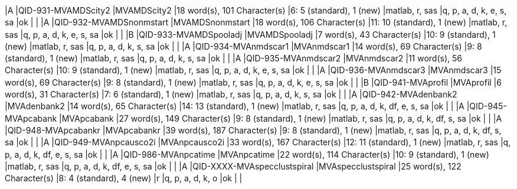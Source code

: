 |A       |QID-931-MVAMDScity2          |MVAMDScity2         |18 word(s), 101 Character(s) |6: 5 (standard), 1 (new)   |matlab, r, sas |q, p, a, d, k, e, s, sa        |ok        |                           |
|A       |QID-932-MVAMDSnonmstart      |MVAMDSnonmstart     |18 word(s), 106 Character(s) |11: 10 (standard), 1 (new) |matlab, r, sas |q, p, a, d, k, e, s, sa        |ok        |                           |
|B       |QID-933-MVAMDSpooladj        |MVAMDSpooladj       |7 word(s), 43 Character(s)   |10: 9 (standard), 1 (new)  |matlab, r, sas |q, p, a, d, k, s, sa           |ok        |                           |
|A       |QID-934-MVAnmdscar1          |MVAnmdscar1         |14 word(s), 69 Character(s)  |9: 8 (standard), 1 (new)   |matlab, r, sas |q, p, a, d, k, s, sa           |ok        |                           |
|A       |QID-935-MVAnmdscar2          |MVAnmdscar2         |11 word(s), 56 Character(s)  |10: 9 (standard), 1 (new)  |matlab, r, sas |q, p, a, d, k, e, s, sa        |ok        |                           |
|A       |QID-936-MVAnmdscar3          |MVAnmdscar3         |15 word(s), 69 Character(s)  |9: 8 (standard), 1 (new)   |matlab, r, sas |q, p, a, d, k, e, s, sa        |ok        |                           |
|B       |QID-941-MVAprofil            |MVAprofil           |6 word(s), 31 Character(s)   |7: 6 (standard), 1 (new)   |matlab, r, sas |q, p, a, d, k, s, sa           |ok        |                           |
|A       |QID-942-MVAdenbank2          |MVAdenbank2         |14 word(s), 65 Character(s)  |14: 13 (standard), 1 (new) |matlab, r, sas |q, p, a, d, k, df, e, s, sa    |ok        |                           |
|A       |QID-945-MVApcabank           |MVApcabank          |27 word(s), 149 Character(s) |9: 8 (standard), 1 (new)   |matlab, r, sas |q, p, a, d, k, df, s, sa       |ok        |                           |
|A       |QID-948-MVApcabankr          |MVApcabankr         |39 word(s), 187 Character(s) |9: 8 (standard), 1 (new)   |matlab, r, sas |q, p, a, d, k, df, s, sa       |ok        |                           |
|A       |QID-949-MVAnpcausco2i        |MVAnpcausco2i       |33 word(s), 167 Character(s) |12: 11 (standard), 1 (new) |matlab, r, sas |q, p, a, d, k, df, e, s, sa    |ok        |                           |
|A       |QID-986-MVAnpcatime          |MVAnpcatime         |22 word(s), 114 Character(s) |10: 9 (standard), 1 (new)  |matlab, r, sas |q, p, a, d, k, df, e, s, sa    |ok        |                           |
|A       |QID-XXXX-MVAspecclustspiral  |MVAspecclustspiral  |25 word(s), 122 Character(s) |8: 4 (standard), 4 (new)   |r              |q, p, a, d, k, o               |ok        |                           |

